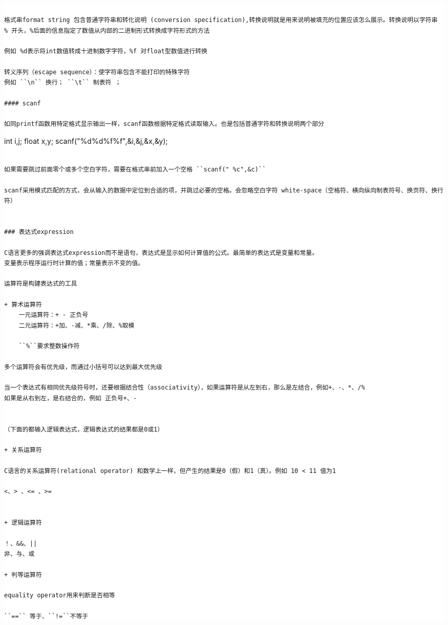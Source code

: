 ```

格式串format string 包含普通字符串和转化说明 (conversion specification),转换说明就是用来说明被填充的位置应该怎么展示。转换说明以字符串 % 开头，%后面的信息指定了数值从内部的二进制形式转换成字符形式的方法

例如 %d表示将int数值转成十进制数字字符，%f 对float型数值进行转换

转义序列（escape sequence）：使字符串包含不能打印的特殊字符
例如 ``\n`` 换行； ``\t`` 制表符 ；

#### scanf

如同printf函数用特定格式显示输出一样，scanf函数根据特定格式读取输入。也是包括普通字符和转换说明两个部分

```
int i,j;
float x,y;
scanf("%d%d%f%f",&i,&j,&x,&y);
```

如果需要跳过前面零个或多个空白字符，需要在格式串前加入一个空格 ``scanf(" %c",&c)``

scanf采用模式匹配的方式，会从输入的数据中定位到合适的项，并跳过必要的空格。会忽略空白字符 white-space（空格符、横向纵向制表符号、换页符、换行符）


### 表达式expression

C语言更多的强调表达式expression而不是语句，表达式是显示如何计算值的公式。最简单的表达式是变量和常量。
变量表示程序运行时计算的值；常量表示不变的值。

运算符是构建表达式的工具

+ 算术运算符
    一元运算符：+ - 正负号
    二元运算符：+加、-减、*乘、/除、%取模

    ``%``要求整数操作符

多个运算符会有优先级，而通过小括号可以达到最大优先级

当一个表达式有相同优先级符号时，还要根据结合性（associativity），如果运算符是从左到右，那么是左结合，例如+、-、*、/%
如果是从右到左，是右结合的，例如 正负号+、-


（下面的都输入逻辑表达式，逻辑表达式的结果都是0或1）

+ 关系运算符

C语言的关系运算符(relational operator) 和数学上一样，但产生的结果是0（假）和1（真）。例如 10 < 11 值为1

<、> 、<= 、>=


+ 逻辑运算符

！、&&、||
非、与、或

+ 判等运算符

equality operator用来判断是否相等

``==`` 等于、``!=``不等于

```